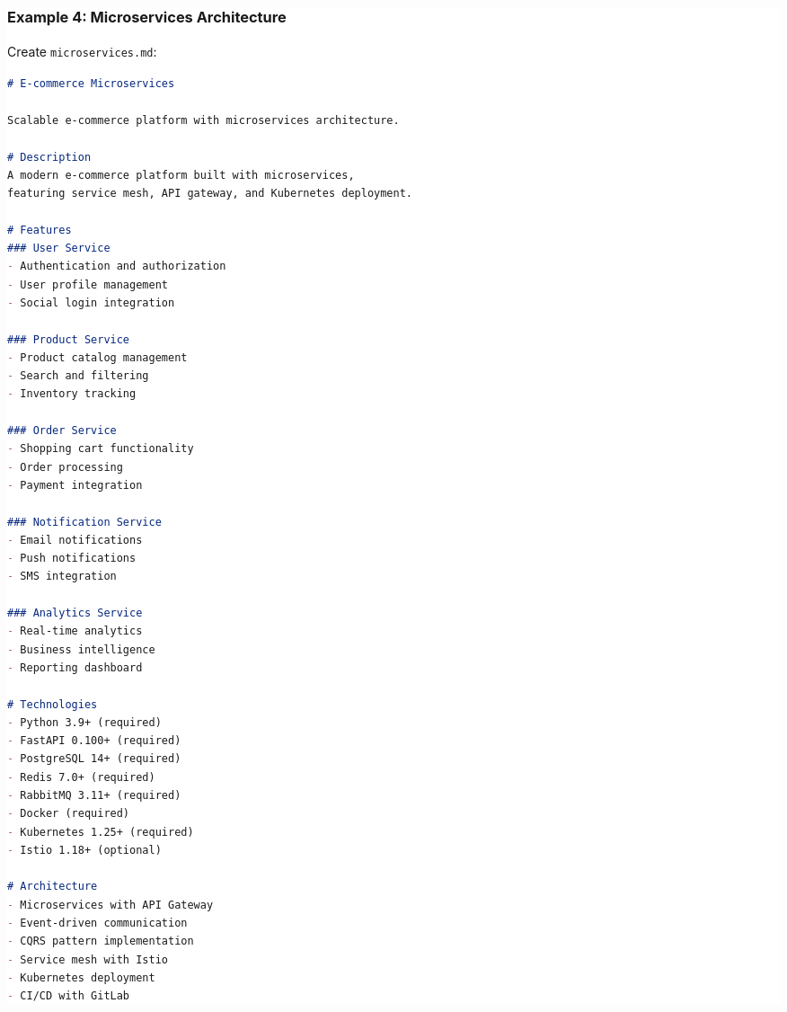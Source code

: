 ### Example 4: Microservices Architecture

Create `microservices.md`:

```markdown
# E-commerce Microservices

Scalable e-commerce platform with microservices architecture.

# Description
A modern e-commerce platform built with microservices,
featuring service mesh, API gateway, and Kubernetes deployment.

# Features
### User Service
- Authentication and authorization
- User profile management
- Social login integration

### Product Service
- Product catalog management
- Search and filtering
- Inventory tracking

### Order Service
- Shopping cart functionality
- Order processing
- Payment integration

### Notification Service
- Email notifications
- Push notifications
- SMS integration

### Analytics Service
- Real-time analytics
- Business intelligence
- Reporting dashboard

# Technologies
- Python 3.9+ (required)
- FastAPI 0.100+ (required)
- PostgreSQL 14+ (required)
- Redis 7.0+ (required)
- RabbitMQ 3.11+ (required)
- Docker (required)
- Kubernetes 1.25+ (required)
- Istio 1.18+ (optional)

# Architecture
- Microservices with API Gateway
- Event-driven communication
- CQRS pattern implementation
- Service mesh with Istio
- Kubernetes deployment
- CI/CD with GitLab
```
